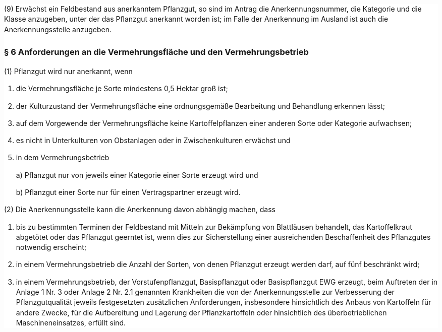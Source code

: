 (9) Erwächst ein Feldbestand aus anerkanntem Pflanzgut, so sind im
Antrag die Anerkennungsnummer, die Kategorie und die Klasse anzugeben,
unter der das Pflanzgut anerkannt worden ist; im Falle der Anerkennung
im Ausland ist auch die Anerkennungsstelle anzugeben.


### § 6 Anforderungen an die Vermehrungsfläche und den Vermehrungsbetrieb

(1) Pflanzgut wird nur anerkannt, wenn

1.  die Vermehrungsfläche je Sorte mindestens 0,5 Hektar groß ist;


2.  der Kulturzustand der Vermehrungsfläche eine ordnungsgemäße
    Bearbeitung und Behandlung erkennen lässt;


3.  auf dem Vorgewende der Vermehrungsfläche keine Kartoffelpflanzen einer
    anderen Sorte oder Kategorie aufwachsen;


4.  es nicht in Unterkulturen von Obstanlagen oder in Zwischenkulturen
    erwächst und


5.  in dem Vermehrungsbetrieb

    a)  Pflanzgut nur von jeweils einer Kategorie einer Sorte erzeugt wird und


    b)  Pflanzgut einer Sorte nur für einen Vertragspartner erzeugt wird.







(2) Die Anerkennungsstelle kann die Anerkennung davon abhängig machen,
dass

1.  bis zu bestimmten Terminen der Feldbestand mit Mitteln zur Bekämpfung
    von Blattläusen behandelt, das Kartoffelkraut abgetötet oder das
    Pflanzgut geerntet ist, wenn dies zur Sicherstellung einer
    ausreichenden Beschaffenheit des Pflanzgutes notwendig erscheint;


2.  in einem Vermehrungsbetrieb die Anzahl der Sorten, von denen Pflanzgut
    erzeugt werden darf, auf fünf beschränkt wird;


3.  in einem Vermehrungsbetrieb, der Vorstufenpflanzgut, Basispflanzgut
    oder Basispflanzgut EWG erzeugt, beim Auftreten der in Anlage 1 Nr. 3
    oder Anlage 2 Nr. 2.1 genannten Krankheiten die von der
    Anerkennungsstelle zur Verbesserung der Pflanzgutqualität jeweils
    festgesetzten zusätzlichen Anforderungen, insbesondere hinsichtlich
    des Anbaus von Kartoffeln für andere Zwecke, für die Aufbereitung und
    Lagerung der Pflanzkartoffeln oder hinsichtlich des überbetrieblichen
    Maschineneinsatzes, erfüllt sind.




